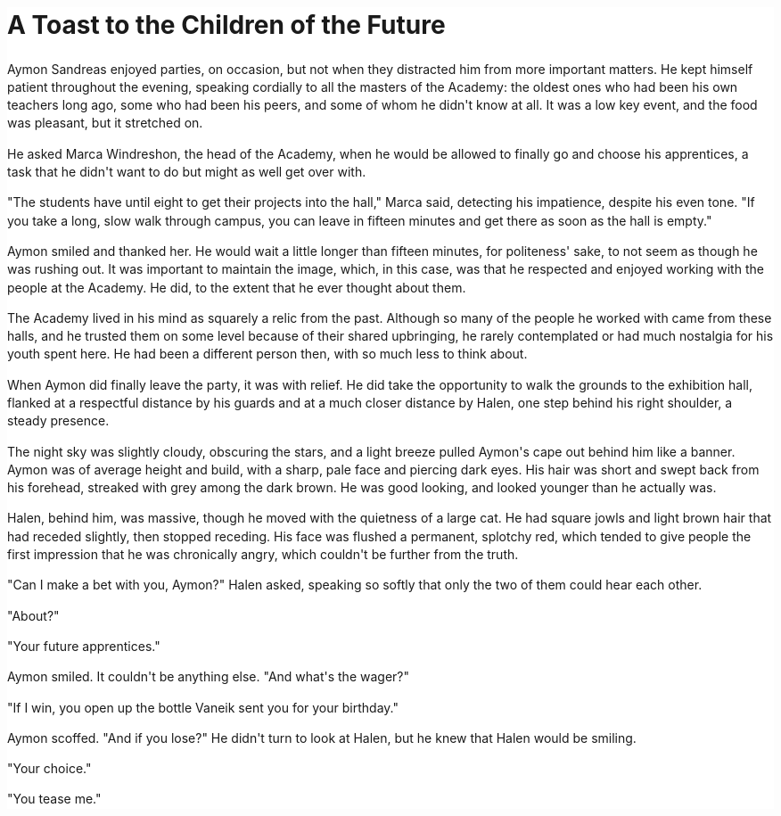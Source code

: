 # A Toast to the Children of the Future

Aymon Sandreas enjoyed parties, on occasion, but not when they distracted him from more important matters\. He kept himself patient throughout the evening, speaking cordially to all the masters of the Academy: the oldest ones who had been his own teachers long ago, some who had been his peers, and some of whom he didn't know at all\. It was a low key event, and the food was pleasant, but it stretched on\.

He asked Marca Windreshon, the head of the Academy, when he would be allowed to finally go and choose his apprentices, a task that he didn't want to do but might as well get over with\.

"The students have until eight to get their projects into the hall," Marca said, detecting his impatience, despite his even tone\. "If you take a long, slow walk through campus, you can leave in fifteen minutes and get there as soon as the hall is empty\."

Aymon smiled and thanked her\. He would wait a little longer than fifteen minutes, for politeness' sake, to not seem as though he was rushing out\. It was important to maintain the image, which, in this case, was that he respected and enjoyed working with the people at the Academy\. He did, to the extent that he ever thought about them\.

The Academy lived in his mind as squarely a relic from the past\. Although so many of the people he worked with came from these halls, and he trusted them on some level because of their shared upbringing, he rarely contemplated or had much nostalgia for his youth spent here\. He had been a different person then, with so much less to think about\. 

When Aymon did finally leave the party, it was with relief\. He did take the opportunity to walk the grounds to the exhibition hall, flanked at a respectful distance by his guards and at a much closer distance by Halen, one step behind his right shoulder, a steady presence\.

The night sky was slightly cloudy, obscuring the stars, and a light breeze pulled Aymon's cape out behind him like a banner\. Aymon was of average height and build, with a sharp, pale face and piercing dark eyes\. His hair was short and swept back from his forehead, streaked with grey among the dark brown\. He was good looking, and looked younger than he actually was\. 

Halen, behind him, was massive, though he moved with the quietness of a large cat\. He had square jowls and light brown hair that had receded slightly, then stopped receding\. His face was flushed a permanent, splotchy red, which tended to give people the first impression that he was chronically angry, which couldn't be further from the truth\.

"Can I make a bet with you, Aymon?" Halen asked, speaking so softly that only the two of them could hear each other\.

"About?"

"Your future apprentices\."

Aymon smiled\. It couldn't be anything else\. "And what's the wager?"

"If I win, you open up the bottle Vaneik sent you for your birthday\."

Aymon scoffed\. "And if you lose?" He didn't turn to look at Halen, but he knew that Halen would be smiling\.

"Your choice\."

"You tease me\."

